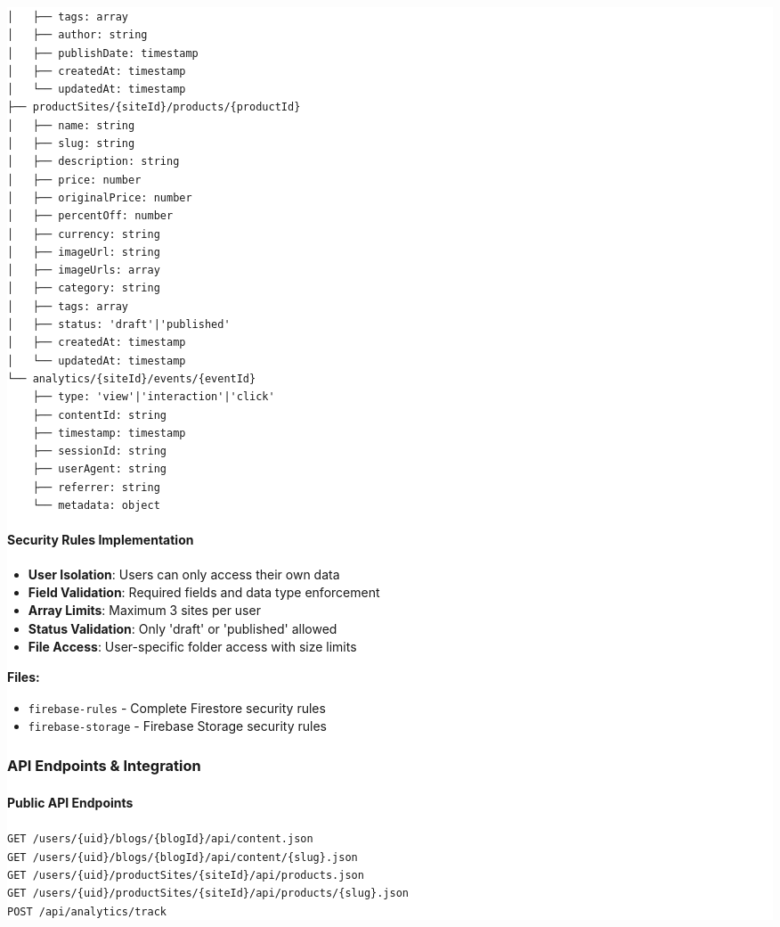 ```
│   ├── tags: array
│   ├── author: string
│   ├── publishDate: timestamp
│   ├── createdAt: timestamp
│   └── updatedAt: timestamp
├── productSites/{siteId}/products/{productId}
│   ├── name: string
│   ├── slug: string
│   ├── description: string
│   ├── price: number
│   ├── originalPrice: number
│   ├── percentOff: number
│   ├── currency: string
│   ├── imageUrl: string
│   ├── imageUrls: array
│   ├── category: string
│   ├── tags: array
│   ├── status: 'draft'|'published'
│   ├── createdAt: timestamp
│   └── updatedAt: timestamp
└── analytics/{siteId}/events/{eventId}
    ├── type: 'view'|'interaction'|'click'
    ├── contentId: string
    ├── timestamp: timestamp
    ├── sessionId: string
    ├── userAgent: string
    ├── referrer: string
    └── metadata: object
```

#### Security Rules Implementation
- **User Isolation**: Users can only access their own data
- **Field Validation**: Required fields and data type enforcement
- **Array Limits**: Maximum 3 sites per user
- **Status Validation**: Only 'draft' or 'published' allowed
- **File Access**: User-specific folder access with size limits

**Files:**
- `firebase-rules` - Complete Firestore security rules
- `firebase-storage` - Firebase Storage security rules

### API Endpoints & Integration

#### Public API Endpoints
```
GET /users/{uid}/blogs/{blogId}/api/content.json
GET /users/{uid}/blogs/{blogId}/api/content/{slug}.json
GET /users/{uid}/productSites/{siteId}/api/products.json
GET /users/{uid}/productSites/{siteId}/api/products/{slug}.json
POST /api/analytics/track
```
